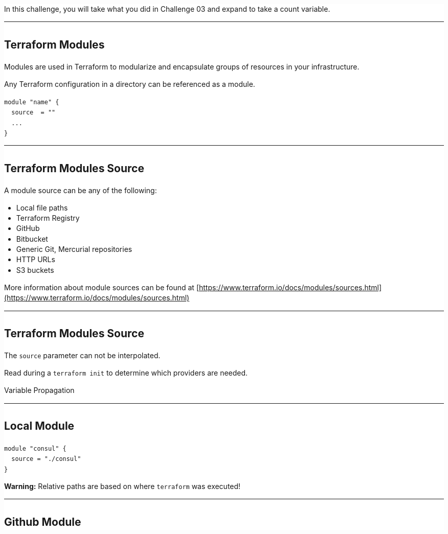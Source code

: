 In this challenge, you will take what you did in Challenge 03 and expand to take a count variable.

---
## Terraform Modules

Modules are used in Terraform to modularize and encapsulate groups of resources in your infrastructure.

Any Terraform configuration in a directory can be referenced as a module.

```hcl
module "name" {
  source  = ""
  ...
}
```

---
## Terraform Modules Source

A module source can be any of the following:

- Local file paths
- Terraform Registry
- GitHub
- Bitbucket
- Generic Git, Mercurial repositories
- HTTP URLs
- S3 buckets

More information about module sources can be found at [https://www.terraform.io/docs/modules/sources.html](https://www.terraform.io/docs/modules/sources.html)

---
## Terraform Modules Source

The `source` parameter can not be interpolated.

Read during a `terraform init` to determine which providers are needed.

Variable Propagation

---
## Local Module

```hcl
module "consul" {
  source = "./consul"
}
```

__Warning:__ Relative paths are based on where `terraform` was executed!

---
## Github Module
